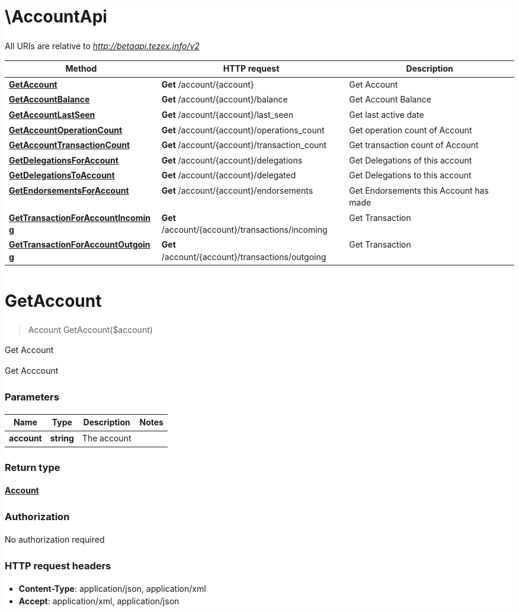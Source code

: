 # \AccountApi

All URIs are relative to *http://betaapi.tezex.info/v2*

Method | HTTP request | Description
------------- | ------------- | -------------
[**GetAccount**](AccountApi.md#GetAccount) | **Get** /account/{account} | Get Account
[**GetAccountBalance**](AccountApi.md#GetAccountBalance) | **Get** /account/{account}/balance | Get Account Balance
[**GetAccountLastSeen**](AccountApi.md#GetAccountLastSeen) | **Get** /account/{account}/last_seen | Get last active date
[**GetAccountOperationCount**](AccountApi.md#GetAccountOperationCount) | **Get** /account/{account}/operations_count | Get operation count of Account
[**GetAccountTransactionCount**](AccountApi.md#GetAccountTransactionCount) | **Get** /account/{account}/transaction_count | Get transaction count of Account
[**GetDelegationsForAccount**](AccountApi.md#GetDelegationsForAccount) | **Get** /account/{account}/delegations | Get Delegations of this account
[**GetDelegationsToAccount**](AccountApi.md#GetDelegationsToAccount) | **Get** /account/{account}/delegated | Get Delegations to this account
[**GetEndorsementsForAccount**](AccountApi.md#GetEndorsementsForAccount) | **Get** /account/{account}/endorsements | Get Endorsements this Account has made
[**GetTransactionForAccountIncoming**](AccountApi.md#GetTransactionForAccountIncoming) | **Get** /account/{account}/transactions/incoming | Get Transaction
[**GetTransactionForAccountOutgoing**](AccountApi.md#GetTransactionForAccountOutgoing) | **Get** /account/{account}/transactions/outgoing | Get Transaction


# **GetAccount**
> Account GetAccount($account)

Get Account

Get Acccount


### Parameters

Name | Type | Description  | Notes
------------- | ------------- | ------------- | -------------
 **account** | **string**| The account | 

### Return type

[**Account**](Account.md)

### Authorization

No authorization required

### HTTP request headers

 - **Content-Type**: application/json, application/xml
 - **Accept**: application/xml, application/json

